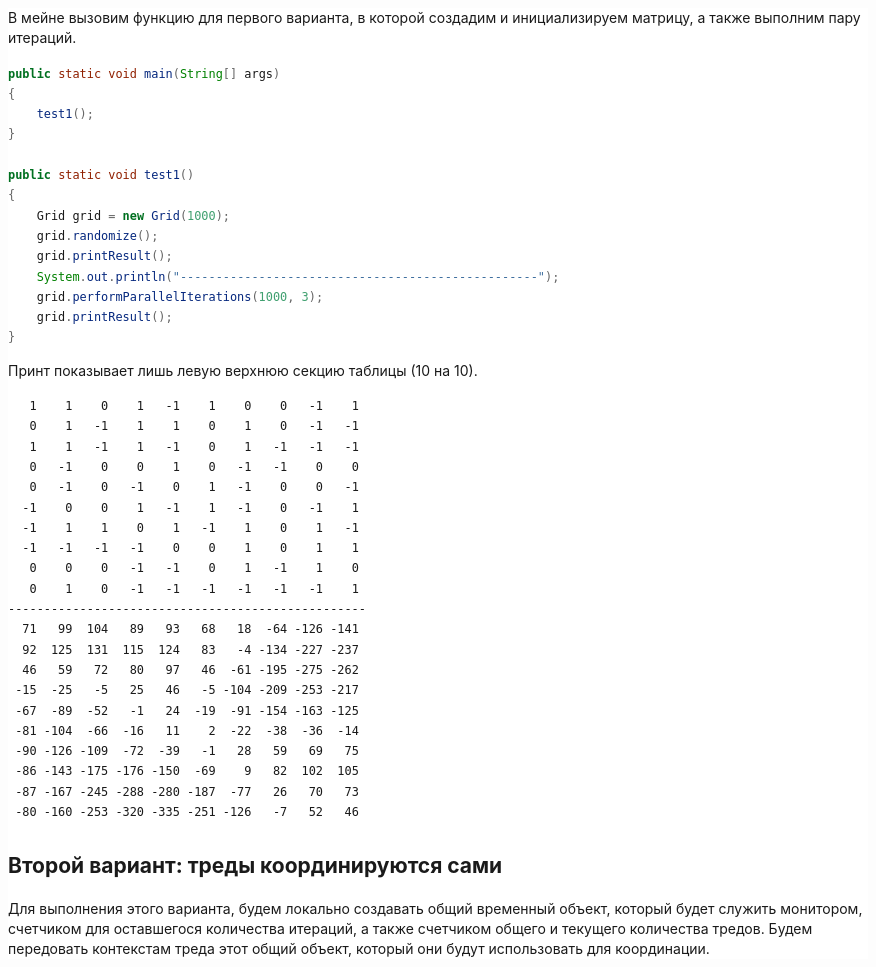 В мейне вызовим функцию для первого варианта, в которой создадим и инициализируем матрицу, а также выполним пару итераций.

```java
public static void main(String[] args)
{
    test1();
}

public static void test1()
{
    Grid grid = new Grid(1000);
    grid.randomize();
    grid.printResult();
    System.out.println("--------------------------------------------------");
    grid.performParallelIterations(1000, 3);
    grid.printResult();
}
```

Принт показывает лишь левую верхнюю секцию таблицы (10 на 10).

```
   1    1    0    1   -1    1    0    0   -1    1
   0    1   -1    1    1    0    1    0   -1   -1
   1    1   -1    1   -1    0    1   -1   -1   -1
   0   -1    0    0    1    0   -1   -1    0    0
   0   -1    0   -1    0    1   -1    0    0   -1
  -1    0    0    1   -1    1   -1    0   -1    1
  -1    1    1    0    1   -1    1    0    1   -1
  -1   -1   -1   -1    0    0    1    0    1    1
   0    0    0   -1   -1    0    1   -1    1    0
   0    1    0   -1   -1   -1   -1   -1   -1    1
--------------------------------------------------
  71   99  104   89   93   68   18  -64 -126 -141
  92  125  131  115  124   83   -4 -134 -227 -237
  46   59   72   80   97   46  -61 -195 -275 -262
 -15  -25   -5   25   46   -5 -104 -209 -253 -217
 -67  -89  -52   -1   24  -19  -91 -154 -163 -125
 -81 -104  -66  -16   11    2  -22  -38  -36  -14
 -90 -126 -109  -72  -39   -1   28   59   69   75
 -86 -143 -175 -176 -150  -69    9   82  102  105
 -87 -167 -245 -288 -280 -187  -77   26   70   73
 -80 -160 -253 -320 -335 -251 -126   -7   52   46
```

## Второй вариант: треды координируются сами

Для выполнения этого варианта, будем локально создавать общий временный объект, который будет служить монитором, счетчиком для оставшегося количества итераций, а также счетчиком общего и текущего количества тредов. Будем передовать контекстам треда этот общий объект, который они будут использовать для координации. 
